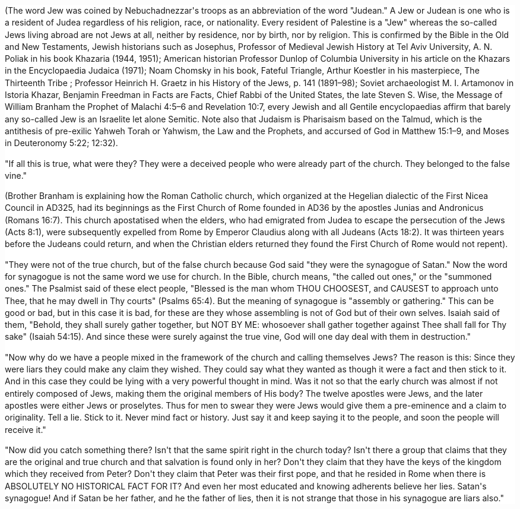 (The word Jew was coined by Nebuchadnezzar's troops as an abbreviation of the word "Judean." A Jew or Judean is one who is a resident of Judea regardless of his religion, race, or nationality. Every resident of Palestine is a "Jew" whereas the so-called Jews living abroad are not Jews at all, neither by residence, nor by birth, nor by religion. This is confirmed by the Bible in the Old and New Testaments, Jewish historians such as Josephus, Professor of Medieval Jewish History at Tel Aviv University, A. N. Poliak in his book Khazaria (1944, 1951); American historian Professor Dunlop of Columbia University in his article on the Khazars in the Encyclopaedia Judaica (1971); Noam Chomsky in his book, Fateful Triangle, Arthur Koestler in his masterpiece, The Thirteenth Tribe ; Professor Heinrich H. Graetz in his History of the Jews, p. 141 (1891–98); Soviet archaeologist M. I. Artamonov in Istoria Khazar, Benjamin Freedman in Facts are Facts, Chief Rabbi of the United States, the late Steven S. Wise, the Message of William Branham the Prophet of Malachi 4:5–6 and Revelation 10:7, every Jewish and all Gentile encyclopaedias affirm that barely any so-called Jew is an Israelite let alone Semitic. Note also that Judaism is Pharisaism based on the Talmud, which is the antithesis of pre-exilic Yahweh Torah or Yahwism, the Law and the Prophets, and accursed of God in Matthew 15:1–9, and Moses in Deuteronomy 5:22; 12:32). 

"If all this is true, what were they? They were a deceived people who were already part of the church. They belonged to the false vine."

(Brother Branham is explaining how the Roman Catholic church, which organized at the Hegelian dialectic of the First Nicea Council in AD325, had its beginnings as the First Church of Rome founded in AD36 by the apostles Junias and Andronicus (Romans 16:7). This church apostatised when the elders, who had emigrated from Judea to escape the persecution of the Jews (Acts 8:1), were subsequently expelled from Rome by Emperor Claudius along with all Judeans (Acts 18:2). It was thirteen years before the Judeans could return, and when the Christian elders returned they found the First Church of Rome would not repent). 

"They were not of the true church, but of the false church because God said "they were the synagogue of Satan." Now the word for synagogue is not the same word we use for church. In the Bible, church means, "the called out ones," or the "summoned ones." The Psalmist said of these elect people, "Blessed is the man whom THOU CHOOSEST, and CAUSEST to approach unto Thee, that he may dwell in Thy courts" (Psalms 65:4). But the meaning of synagogue is "assembly or gathering." This can be good or bad, but in this case it is bad, for these are they whose assembling is not of God but of their own selves. Isaiah said of them, "Behold, they shall surely gather together, but NOT BY ME: whosoever shall gather together against Thee shall fall for Thy sake" (Isaiah 54:15). And since these were surely against the true vine, God will one day deal with them in destruction."

"Now why do we have a people mixed in the framework of the church and calling themselves Jews? The reason is this: Since they were liars they could make any claim they wished. They could say what they wanted as though it were a fact and then stick to it. And in this case they could be lying with a very powerful thought in mind. Was it not so that the early church was almost if not entirely composed of Jews, making them the original members of His body? The twelve apostles were Jews, and the later apostles were either Jews or proselytes. Thus for men to swear they were Jews would give them a pre-eminence and a claim to originality. Tell a lie. Stick to it. Never mind fact or history. Just say it and keep saying it to the people, and soon the people will receive it."

"Now did you catch something there? Isn't that the same spirit right in the church today? Isn't there a group that claims that they are the original and true church and that salvation is found only in her? Don't they claim that they have the keys of the kingdom which they received from Peter? Don't they claim that Peter was their first pope, and that he resided in Rome when there is ABSOLUTELY NO HISTORICAL FACT FOR IT? And even her most educated and knowing adherents believe her lies. Satan's synagogue! And if Satan be her father, and he the father of lies, then it is not strange that those in his synagogue are liars also."

